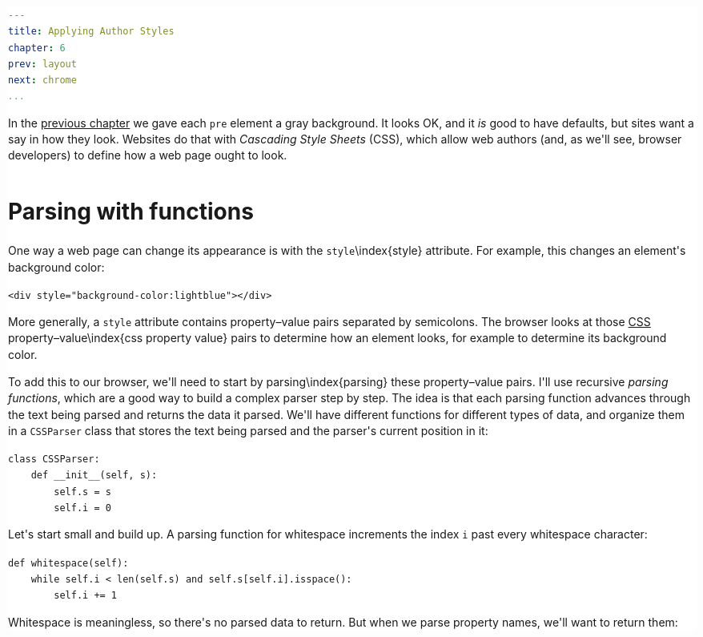```yaml
---
title: Applying Author Styles
chapter: 6
prev: layout
next: chrome
...
```


In the [previous chapter](layout.md) we gave each `pre` element a gray
background. It looks OK, and it *is* good to have defaults, but
sites want a say in how they look. Websites do that with
_Cascading Style Sheets_ (CSS), which allow web authors (and, as
we'll see, browser developers) to define how a web page ought to look.

Parsing with functions
======================

One way a web page can change its appearance is with the `style`\index{style}
attribute. For example, this changes an element's background color:

``` {.example}
<div style="background-color:lightblue"></div>
```

More generally, a `style` attribute contains property–value pairs
separated by semicolons. The browser looks at those [CSS]
property–value\index{css property value}
pairs to determine how an element looks, for example to determine its
background color.

[CSS]: https://developer.mozilla.org/en-US/docs/Web/CSS

To add this to our browser, we'll need to start by parsing\index{parsing}
these property–value pairs. I'll use recursive *parsing functions*, which
are a good way to build a complex parser step by step. The idea is
that each parsing function advances through the text being parsed and
returns the data it parsed. We'll have different functions for
different types of data, and organize them in a `CSSParser` class that
stores the text being parsed and the parser's current position in it:

``` {.python}
class CSSParser:
    def __init__(self, s):
        self.s = s
        self.i = 0
```

Let's start small and build up. A parsing function for whitespace
increments the index `i` past every whitespace character:

``` {.python}
def whitespace(self):
    while self.i < len(self.s) and self.s[self.i].isspace():
        self.i += 1
```

Whitespace is meaningless, so there's no parsed data to return.
But when we parse property names, we'll want to return them:


[^word-chars]: I've chosen the set of word characters here to cover
[^add-a-comma]: You can add error text to the exception-raising
[^technically-different]: In reality, properties and values have
[^try-no-try]: I suggest removing the `try` block when debugging.
[^and-versions]: And an ecosystem of many browser versions, some
[^like-parens]: Our browser does not support parentheses in property
[^for-jon]: After a line in the specification of TCP, written by Jon
[^from-circuits]: After a similar idea in circuit design, where
[simdjson]: https://simdjson.org/
[ll-parser]: https://en.wikipedia.org/wiki/LL_parser
[^media-queries]: CSS rules can also be guarded by "media queries",
[font-elt]: https://developer.mozilla.org/en-US/docs/Web/HTML/Element/font
[center-elt]: https://developer.mozilla.org/en-US/docs/Web/HTML/Element/center
[body-attrs]: https://developer.mozilla.org/en-US/docs/Web/HTML/Element/body#attributes
[^how-associate]: The descendant selector associates to the left; in
[^not-quite-word]: Once again, using `word` here for tag names is
[^add-parens]: If you print an open parenthesis at the start of the
[^add-spaces]: If you also add the right number of spaces to each line
[^show-context]: It can be especially helpful to print, say, the 20
[bug-1]: https://nvd.nist.gov/vuln/detail/CVE-2010-3971
[bug-2]: https://nvd.nist.gov/vuln/detail/CVE-2007-0943
[bug-3]: https://nvd.nist.gov/vuln/detail/CVE-2010-1663
[fuzzing]: https://hacks.mozilla.org/2021/02/browser-fuzzing-at-mozilla/
[^technically-ua]: Technically called a "User Agent" style sheet. User Agent,
[^like-canonical]: For browsers, `stylesheet` is the most important
[link-types]: https://developer.mozilla.org/en-US/docs/Web/HTML/Link_types
[^crazy]: It's kind of crazy, honestly, that Python lets you write
[mdn-reset]: https://developer.mozilla.org/en-US/docs/Web/CSS/all
[cascade-order]: https://www.w3.org/TR/2011/REC-CSS2-20110607/cascade.html#cascading-order
[blink-css]: https://source.chromium.org/chromium/chromium/src/+/master:third_party/blink/renderer/core/html/resources/html.css
[gecko-css]: https://searchfox.org/mozilla-central/source/layout/style/res/html.css
[webkit-css]: https://github.com/WebKit/WebKit/blob/main/Source/WebCore/css/html.css
[^ours-works]: Our browser style sheet only has tag selectors in it,
[alternate-ss]: https://developer.mozilla.org/en-US/docs/Web/CSS/Alternative_style_sheets
[userstyles]: https://userstyles.org
[cascade-origin]: https://www.w3.org/TR/css-cascade/#cascade-origin
[^css-computed]: The full CSS standard is a bit more confusing: there are
[css-computed]: https://www.w3.org/TR/CSS2/cascade.html#value-stages
[^why-parse]: This code has to parse and unparse font sizes because
[bloom filters]: https://bugs.webkit.org/show_bug.cgi?id=53880
[indices]: https://source.chromium.org/chromium/chromium/src/+/refs/tags/93.0.4532.3:third_party/blink/renderer/core/css/style-calculation.md
[sharing]: https://hacks.mozilla.org/2017/08/inside-a-super-fast-css-engine-quantum-css-aka-stylo/
[parallelism]: https://blog.rust-lang.org/2017/11/14/Fearless-Concurrency-In-Firefox-Quantum.html
[^book-css]: The main body text is colored `#333`,
[gamma-correct]: https://en.wikipedia.org/wiki/SRGB#From_sRGB_to_CIE_XYZ
[^dark-mode]: My Linux machine sets the default background color to a
[css-fixed]: https://www.w3.org/TR/2011/REC-CSS2-20110607/syndata.html#length-units
[dppx]: https://developer.mozilla.org/en-US/docs/Web/CSS/resolution
[^ordered]: Both inline and external stylesheet apply in the order of
[^no-ws]: Not even whitespace!
[^lexicographic]: Priorities for `SelectorSequence`s are supposed to
[has-selector]: https://drafts.csswg.org/selectors-4/#relational
[has-blog]: https://blogs.igalia.com/blee/posts/2022/04/12/how-blink-tests-has-pseudo-class.html